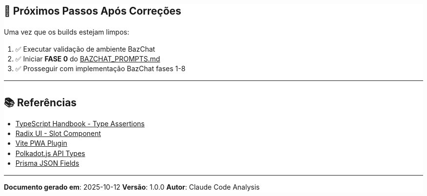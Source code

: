 ## 🎯 Próximos Passos Após Correções

Uma vez que os builds estejam limpos:

1. ✅ Executar validação de ambiente BazChat
2. ✅ Iniciar **FASE 0** do [BAZCHAT_PROMPTS.md](docs/specs/BAZCHAT_PROMPTS.md)
3. ✅ Prosseguir com implementação BazChat fases 1-8

---

## 📚 Referências

- [TypeScript Handbook - Type Assertions](https://www.typescriptlang.org/docs/handbook/2/everyday-types.html#type-assertions)
- [Radix UI - Slot Component](https://www.radix-ui.com/primitives/docs/utilities/slot)
- [Vite PWA Plugin](https://vite-pwa-org.netlify.app/)
- [Polkadot.js API Types](https://polkadot.js.org/docs/api/start/types.basics)
- [Prisma JSON Fields](https://www.prisma.io/docs/concepts/components/prisma-client/working-with-fields/working-with-json-fields)

---

**Documento gerado em**: 2025-10-12
**Versão**: 1.0.0
**Autor**: Claude Code Analysis
